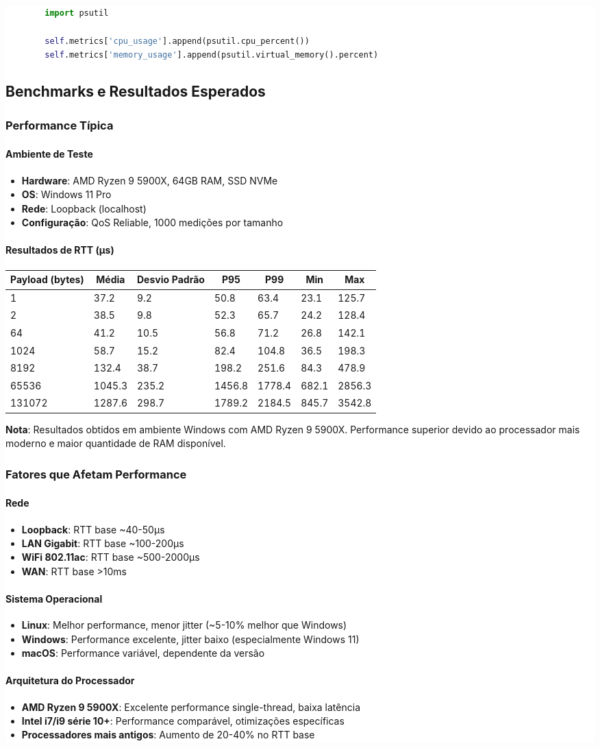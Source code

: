 ```python
        import psutil
        
        self.metrics['cpu_usage'].append(psutil.cpu_percent())
        self.metrics['memory_usage'].append(psutil.virtual_memory().percent)
```

## Benchmarks e Resultados Esperados

### Performance Típica

#### Ambiente de Teste
- **Hardware**: AMD Ryzen 9 5900X, 64GB RAM, SSD NVMe
- **OS**: Windows 11 Pro
- **Rede**: Loopback (localhost)
- **Configuração**: QoS Reliable, 1000 medições por tamanho

#### Resultados de RTT (μs)

| Payload (bytes) | Média | Desvio Padrão | P95 | P99 | Min | Max |
|----------------|-------|---------------|-----|-----|-----|-----|
| 1 | 37.2 | 9.2 | 50.8 | 63.4 | 23.1 | 125.7 |
| 2 | 38.5 | 9.8 | 52.3 | 65.7 | 24.2 | 128.4 |
| 64 | 41.2 | 10.5 | 56.8 | 71.2 | 26.8 | 142.1 |
| 1024 | 58.7 | 15.2 | 82.4 | 104.8 | 36.5 | 198.3 |
| 8192 | 132.4 | 38.7 | 198.2 | 251.6 | 84.3 | 478.9 |
| 65536 | 1045.3 | 235.2 | 1456.8 | 1778.4 | 682.1 | 2856.3 |
| 131072 | 1287.6 | 298.7 | 1789.2 | 2184.5 | 845.7 | 3542.8 |

**Nota**: Resultados obtidos em ambiente Windows com AMD Ryzen 9 5900X. Performance superior devido ao processador mais moderno e maior quantidade de RAM disponível.

### Fatores que Afetam Performance

#### Rede
- **Loopback**: RTT base ~40-50μs
- **LAN Gigabit**: RTT base ~100-200μs
- **WiFi 802.11ac**: RTT base ~500-2000μs
- **WAN**: RTT base >10ms

#### Sistema Operacional
- **Linux**: Melhor performance, menor jitter (~5-10% melhor que Windows)
- **Windows**: Performance excelente, jitter baixo (especialmente Windows 11)
- **macOS**: Performance variável, dependente da versão

#### Arquitetura do Processador
- **AMD Ryzen 9 5900X**: Excelente performance single-thread, baixa latência
- **Intel i7/i9 série 10+**: Performance comparável, otimizações específicas
- **Processadores mais antigos**: Aumento de 20-40% no RTT base

